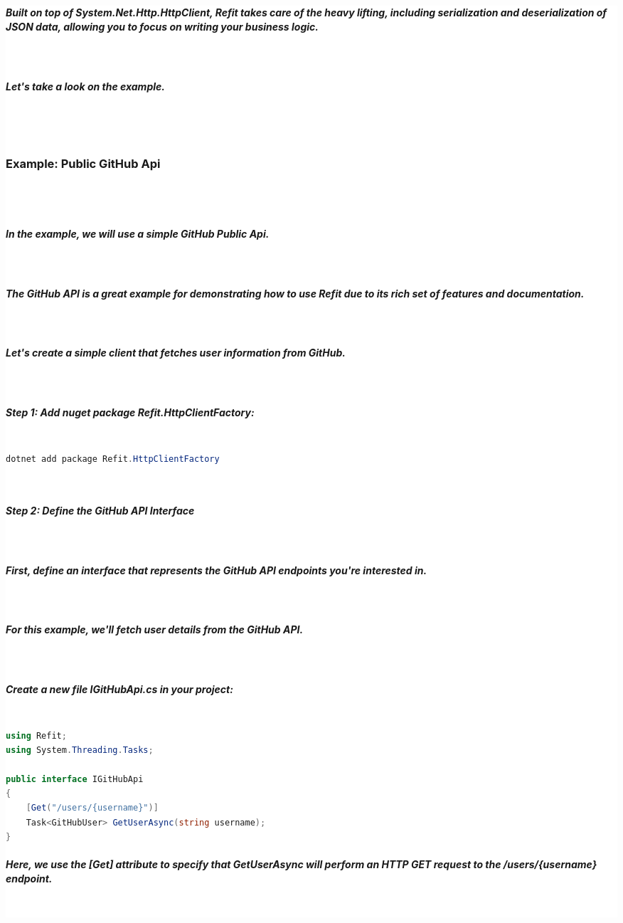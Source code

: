 ##### Built on top of System.Net.Http.HttpClient, Refit takes care of the heavy lifting, including serialization and deserialization of JSON data, allowing you to focus on writing your business logic.
&nbsp;  

##### Let's take a look on the example.

&nbsp;  
&nbsp;  
### Example: Public GitHub Api
&nbsp;  
&nbsp;  

##### In the example, we will use a simple **GitHub Public Api**. 
&nbsp;  

##### The GitHub API is a great example for demonstrating how to use Refit due to its rich set of features and documentation.
&nbsp;  

##### Let's create a simple client that fetches user information from GitHub.
&nbsp;  
##### **Step 1: Add nuget package Refit.HttpClientFactory:**

```csharp

dotnet add package Refit.HttpClientFactory

```
&nbsp;  

##### **Step 2: Define the GitHub API Interface**
&nbsp;  

##### First, define an interface that represents the GitHub API endpoints you're interested in.
&nbsp;  

##### For this example, we'll fetch user details from the GitHub API.
&nbsp;  

##### Create a new file **IGitHubApi.cs** in your project:

```csharp

using Refit;
using System.Threading.Tasks;

public interface IGitHubApi
{
    [Get("/users/{username}")]
    Task<GitHubUser> GetUserAsync(string username);
}

```
##### Here, we use the **[Get]** attribute to specify that GetUserAsync will perform an HTTP GET request to the */users/{username}* endpoint.
&nbsp;  
